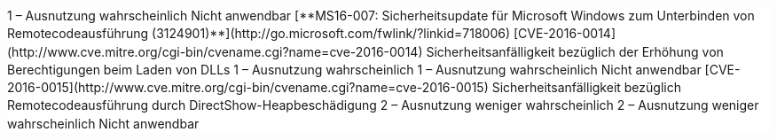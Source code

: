 </td>
<td style="border:1px solid black;">
1 – Ausnutzung wahrscheinlich

</td>
<td style="border:1px solid black;">
Nicht anwendbar

</td>
</tr>
<tr>
<td style="border:1px solid black;" colspan="5">
[**MS16-007: Sicherheitsupdate für Microsoft Windows zum Unterbinden von Remotecodeausführung (3124901)**](http://go.microsoft.com/fwlink/?linkid=718006)

</td>
</tr>
<tr>
<td style="border:1px solid black;">
[CVE-2016-0014](http://www.cve.mitre.org/cgi-bin/cvename.cgi?name=cve-2016-0014)

</td>
<td style="border:1px solid black;">
Sicherheitsanfälligkeit bezüglich der Erhöhung von Berechtigungen beim Laden von DLLs

</td>
<td style="border:1px solid black;">
1 – Ausnutzung wahrscheinlich

</td>
<td style="border:1px solid black;">
1 – Ausnutzung wahrscheinlich

</td>
<td style="border:1px solid black;">
Nicht anwendbar

</td>
</tr>
<tr>
<td style="border:1px solid black;">
[CVE-2016-0015](http://www.cve.mitre.org/cgi-bin/cvename.cgi?name=cve-2016-0015)

</td>
<td style="border:1px solid black;">
Sicherheitsanfälligkeit bezüglich Remotecodeausführung durch DirectShow-Heapbeschädigung

</td>
<td style="border:1px solid black;">
2 – Ausnutzung weniger wahrscheinlich

</td>
<td style="border:1px solid black;">
2 – Ausnutzung weniger wahrscheinlich

</td>
<td style="border:1px solid black;">
Nicht anwendbar
